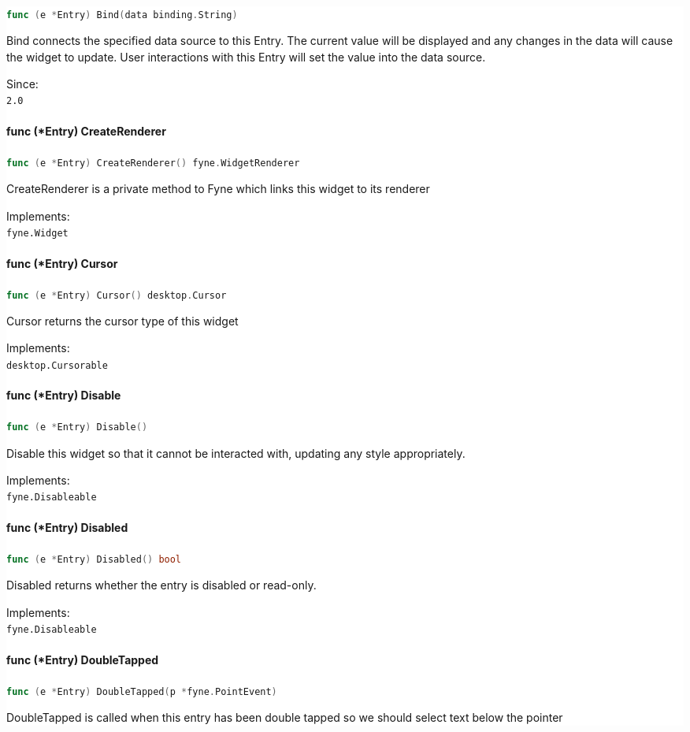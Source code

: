 ```go
func (e *Entry) Bind(data binding.String)
```
Bind connects the specified data source to this Entry. The current value will be displayed and any changes in the data will cause the widget to update. User interactions with this Entry will set the value into the data source.


<div class="since">Since: <code>
2.0</code></div>

#### func (*Entry) CreateRenderer

```go
func (e *Entry) CreateRenderer() fyne.WidgetRenderer
```
CreateRenderer is a private method to Fyne which links this widget to its renderer


<div class="implements">Implements: <code>
fyne.Widget</code></div>

#### func (*Entry) Cursor

```go
func (e *Entry) Cursor() desktop.Cursor
```
Cursor returns the cursor type of this widget


<div class="implements">Implements: <code>
desktop.Cursorable</code></div>

#### func (*Entry) Disable

```go
func (e *Entry) Disable()
```
Disable this widget so that it cannot be interacted with, updating any style appropriately.


<div class="implements">Implements: <code>
fyne.Disableable</code></div>

#### func (*Entry) Disabled

```go
func (e *Entry) Disabled() bool
```
Disabled returns whether the entry is disabled or read-only.


<div class="implements">Implements: <code>
fyne.Disableable</code></div>

#### func (*Entry) DoubleTapped

```go
func (e *Entry) DoubleTapped(p *fyne.PointEvent)
```
DoubleTapped is called when this entry has been double tapped so we should select text below the pointer

